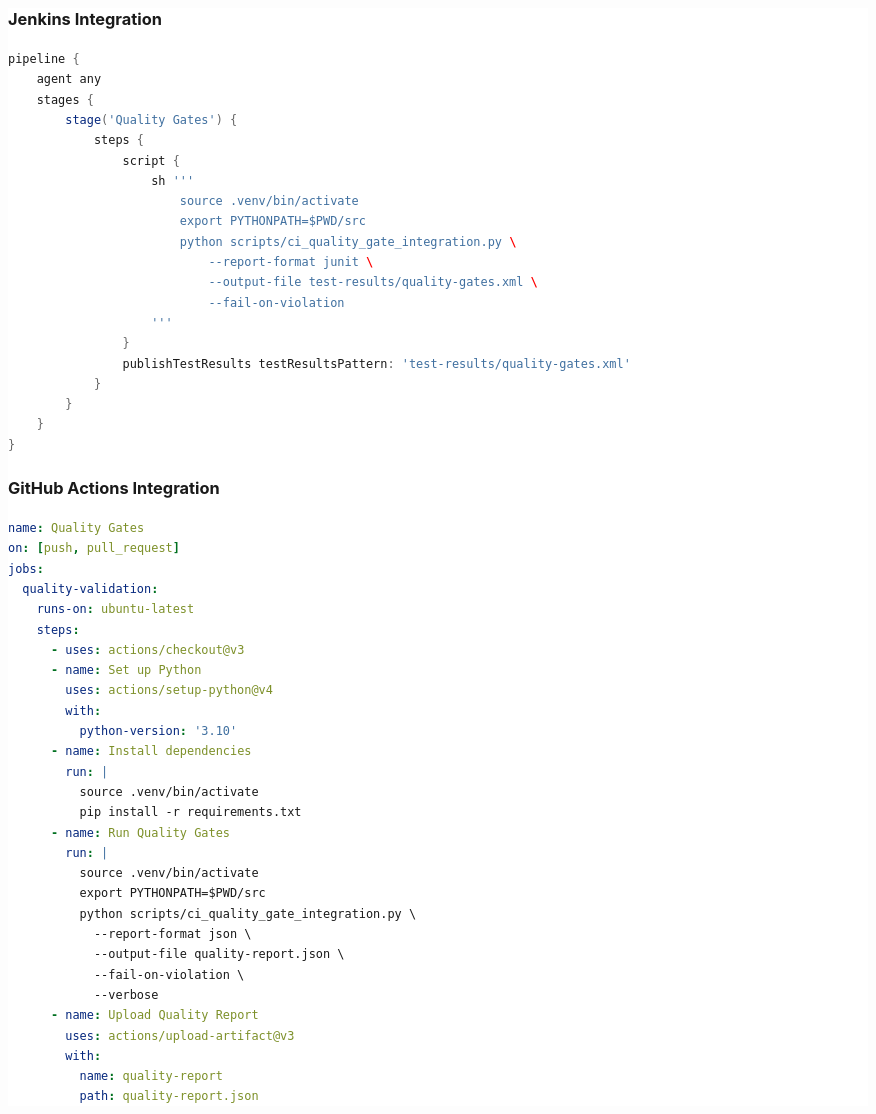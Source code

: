 ### Jenkins Integration

```groovy
pipeline {
    agent any
    stages {
        stage('Quality Gates') {
            steps {
                script {
                    sh '''
                        source .venv/bin/activate
                        export PYTHONPATH=$PWD/src
                        python scripts/ci_quality_gate_integration.py \
                            --report-format junit \
                            --output-file test-results/quality-gates.xml \
                            --fail-on-violation
                    '''
                }
                publishTestResults testResultsPattern: 'test-results/quality-gates.xml'
            }
        }
    }
}
```

### GitHub Actions Integration

```yaml
name: Quality Gates
on: [push, pull_request]
jobs:
  quality-validation:
    runs-on: ubuntu-latest
    steps:
      - uses: actions/checkout@v3
      - name: Set up Python
        uses: actions/setup-python@v4
        with:
          python-version: '3.10'
      - name: Install dependencies
        run: |
          source .venv/bin/activate
          pip install -r requirements.txt
      - name: Run Quality Gates
        run: |
          source .venv/bin/activate
          export PYTHONPATH=$PWD/src
          python scripts/ci_quality_gate_integration.py \
            --report-format json \
            --output-file quality-report.json \
            --fail-on-violation \
            --verbose
      - name: Upload Quality Report
        uses: actions/upload-artifact@v3
        with:
          name: quality-report
          path: quality-report.json
```
